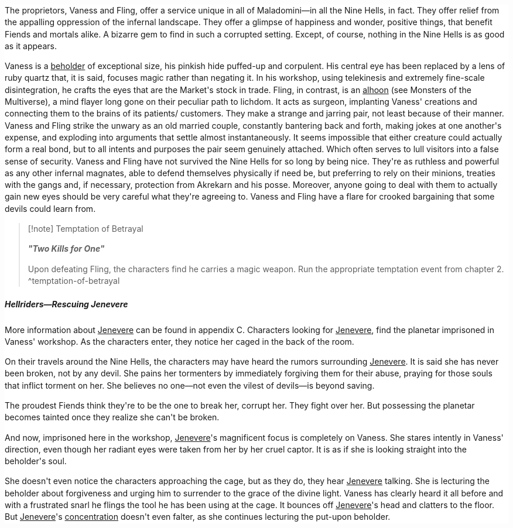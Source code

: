 The proprietors, Vaness and Fling, offer a service unique in all of Maladomini—in all the Nine Hells, in fact. They offer relief from the appalling oppression of the infernal landscape. They offer a glimpse of happiness and wonder, positive things, that benefit Fiends and mortals alike. A bizarre gem to find in such a corrupted setting. Except, of course, nothing in the Nine Hells is as good as it appears.

Vaness is a [beholder](Mechanics/bestiary/aberration/beholder.md) of exceptional size, his pinkish hide puffed-up and corpulent. His central eye has been replaced by a lens of ruby quartz that, it is said, focuses magic rather than negating it. In his workshop, using telekinesis and extremely fine-scale disintegration, he crafts the eyes that are the Market's stock in trade. Fling, in contrast, is an [alhoon](Mechanics/bestiary/undead/alhoon-mpmm.md) (see Monsters of the Multiverse), a mind flayer long gone on their peculiar path to lichdom. It acts as surgeon, implanting Vaness' creations and connecting them to the brains of its patients/ customers. They make a strange and jarring pair, not least because of their manner. Vaness and Fling strike the unwary as an old married couple, constantly bantering back and forth, making jokes at one another's expense, and exploding into arguments that settle almost instantaneously. It seems impossible that either creature could actually form a real bond, but to all intents and purposes the pair seem genuinely attached. Which often serves to lull visitors into a false sense of security. Vaness and Fling have not survived the Nine Hells for so long by being nice. They're as ruthless and powerful as any other infernal magnates, able to defend themselves physically if need be, but preferring to rely on their minions, treaties with the gangs and, if necessary, protection from Akrekarn and his posse. Moreover, anyone going to deal with them to actually gain new eyes should be very careful what they're agreeing to. Vaness and Fling have a flare for crooked bargaining that some devils could learn from.

> [!note] Temptation of Betrayal
> 
> ***"Two Kills for One"***
> 
> Upon defeating Fling, the characters find he carries a magic weapon. Run the appropriate temptation event from chapter 2.
^temptation-of-betrayal

##### Hellriders—Rescuing Jenevere

More information about [Jenevere](Mechanics/bestiary/npc/jenevere-coa.md) can be found in appendix C. Characters looking for [Jenevere](Mechanics/bestiary/npc/jenevere-coa.md), find the planetar imprisoned in Vaness' workshop. As the characters enter, they notice her caged in the back of the room.

On their travels around the Nine Hells, the characters may have heard the rumors surrounding [Jenevere](Mechanics/bestiary/npc/jenevere-coa.md). It is said she has never been broken, not by any devil. She pains her tormenters by immediately forgiving them for their abuse, praying for those souls that inflict torment on her. She believes no one—not even the vilest of devils—is beyond saving.

The proudest Fiends think they're to be the one to break her, corrupt her. They fight over her. But possessing the planetar becomes tainted once they realize she can't be broken.

And now, imprisoned here in the workshop, [Jenevere](Mechanics/bestiary/npc/jenevere-coa.md)'s magnificent focus is completely on Vaness. She stares intently in Vaness' direction, even though her radiant eyes were taken from her by her cruel captor. It is as if she is looking straight into the beholder's soul.

She doesn't even notice the characters approaching the cage, but as they do, they hear [Jenevere](Mechanics/bestiary/npc/jenevere-coa.md) talking. She is lecturing the beholder about forgiveness and urging him to surrender to the grace of the divine light. Vaness has clearly heard it all before and with a frustrated snarl he flings the tool he has been using at the cage. It bounces off [Jenevere](Mechanics/bestiary/npc/jenevere-coa.md)'s head and clatters to the floor. But [Jenevere](Mechanics/bestiary/npc/jenevere-coa.md)'s [concentration](Mechanics/Rules/conditions.md#Concentration) doesn't even falter, as she continues lecturing the put-upon beholder.
